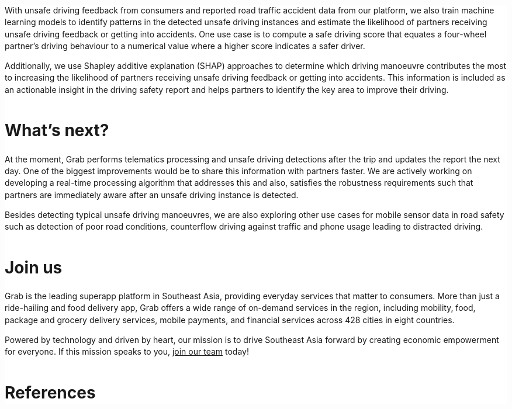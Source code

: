 With unsafe driving feedback from consumers and reported road traffic accident data from our platform, we also train machine learning models to identify patterns in the detected unsafe driving instances and estimate the likelihood of partners receiving unsafe driving feedback or getting into accidents. One use case is to compute a safe driving score that equates a four-wheel partner’s driving behaviour to a numerical value where a higher score indicates a safer driver.

Additionally, we use Shapley additive explanation (SHAP) approaches to determine which driving manoeuvre contributes the most to increasing the likelihood of partners receiving unsafe driving feedback or getting into accidents. This information is included as an actionable insight in the driving safety report and helps partners to identify the key area to improve their driving.

# What’s next?

At the moment, Grab performs telematics processing and unsafe driving detections after the trip and updates the report the next day. One of the biggest improvements would be to share this information with partners faster. We are actively working on developing a real-time processing algorithm that addresses this and also, satisfies the robustness requirements such that partners are immediately aware after an unsafe driving instance is detected.

Besides detecting typical unsafe driving manoeuvres, we are also exploring other use cases for mobile sensor data in road safety such as detection of poor road conditions, counterflow driving against traffic and phone usage leading to distracted driving. 

# Join us

Grab is the leading superapp platform in Southeast Asia, providing everyday services that matter to consumers. More than just a ride-hailing and food delivery app, Grab offers a wide range of on-demand services in the region, including mobility, food, package and grocery delivery services, mobile payments, and financial services across 428 cities in eight countries.
 
Powered by technology and driven by heart, our mission is to drive Southeast Asia forward by creating economic empowerment for everyone. If this mission speaks to you, [join our team](https://grab.careers/) today!

# References

[^1]: Burhan, W. (2022). How telematics helps Grab to improve safety. Grab Tech Blog. https://engineering.grab.com/telematics-at-grab
[^2]: Mohan, P., Padmanabhan, V.N. and Ramjee, R. (2008).Nericell: rich monitoring of road and traffic conditions using mobile smartphones. SenSys '08: Proceedings of the 6th ACM conference on Embedded network sensor systems, 312-336. https://doi.org/10.1145/1460412.1460444
[^3]: Sentiance (2016). Driving behavior modeling using smart phone sensor data. Sentiance Blog. https://sentiance.com/2016/02/11/driving-behavior-modeling-using-smart-phone-sensor-data/
[^4]: Yarlagadda, J. and Pawar, D.S. (2022). Heterogeneity in the Driver Behavior: An Exploratory Study Using Real-Time Driving Data. Journal of Advanced Transportation. vol. 2022, Article ID 4509071. https://doi.org/10.1155/2022/4509071